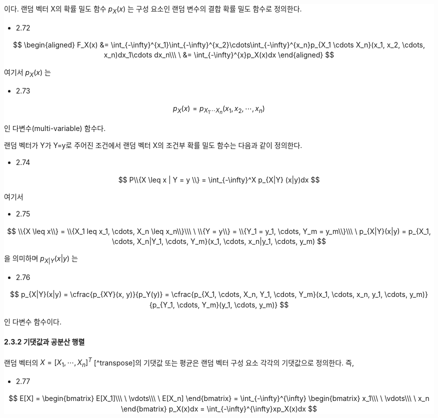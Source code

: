 이다. 랜덤 벡터 X의 확률 밀도 함수 $p_X(x)$ 는 구성 요소인 랜덤 변수의 결합 확률 밀도 함수로 정의한다.

- 2.72

$$
\begin{aligned}
F_X(x) &= \int_{-\infty}^{x_1}\int_{-\infty}^{x_2}\cdots\int_{-\infty}^{x_n}p_{X_1 \cdots X_n}(x_1, x_2, \cdots, x_n)dx_1\cdots dx_n\\\ \
&= \int_{-\infty}^{x}p_X(x)dx
\end{aligned}
$$

여기서 $p_X(x)$ 는

- 2.73

$$
p_X(x) = p_{X_1 \cdots X_n}(x_1, x_2, \cdots, x_n)
$$

인 다변수(multi-variable) 함수다.

랜덤 벡터가 Y가 Y=y로 주어진 조건에서 랜덤 벡터 X의 조건부 확률 밀도 함수는 다음과 같이 정의한다.

- 2.74

$$
P\\{X \leq x | Y = y \\} = \int_{-\infty}^X p_{X|Y} (x|y)dx
$$

여기서

- 2.75

$$
\\{X \leq x\\} = \\{X_1 leq x_1, \cdots, X_n \leq x_n\\}\\\ \
\\{Y = y\\} = \\{Y_1 = y_1, \cdots, Y_m = y_m\\}\\\ \
p_{X|Y}(x|y) = p_{X_1, \cdots, X_n|Y_1, \cdots, Y_m}(x_1, \cdots, x_n|y_1, \cdots, y_m)
$$

을 의미하며 $p_{X|Y}(x|y)$ 는

- 2.76

$$
p_{X|Y}(x|y) = \cfrac{p_{XY}(x, y)}{p_Y(y)} = \cfrac{p_{X_1, \cdots, X_n, Y_1, \cdots, Y_m}(x_1, \cdots, x_n, y_1, \cdots, y_m)}{p_{Y_1, \cdots, Y_m}(y_1, \cdots, y_m)}
$$

인 다변수 함수이다.

#### 2.3.2 기댓값과 공분산 행렬

랜덤 벡터의 $X = [X_1, \cdots, X_n]^T$ [^transpose]의 기댓값 또는 평균은 랜덤 벡터 구성 요소 각각의 기댓값으로 정의한다. 즉, 

- 2.77

$$
E[X] = \begin{bmatrix} E[X_1]\\\ \
    \vdots\\\ \
    E[X_n]
\end{bmatrix} = \int_{-\infty}^{\infty} \begin{bmatrix} x_1\\\ \
    \vdots\\\ \
    x_n
\end{bmatrix} p_X(x)dx = \int_{-\infty}^{\infty}xp_X(x)dx
$$
